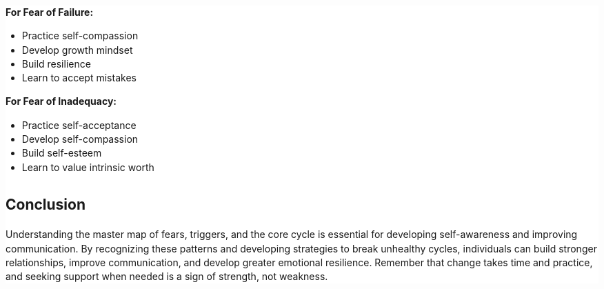 **For Fear of Failure:**
- Practice self-compassion
- Develop growth mindset
- Build resilience
- Learn to accept mistakes

**For Fear of Inadequacy:**
- Practice self-acceptance
- Develop self-compassion
- Build self-esteem
- Learn to value intrinsic worth

## Conclusion
Understanding the master map of fears, triggers, and the core cycle is essential for developing self-awareness and improving communication. By recognizing these patterns and developing strategies to break unhealthy cycles, individuals can build stronger relationships, improve communication, and develop greater emotional resilience. Remember that change takes time and practice, and seeking support when needed is a sign of strength, not weakness.
